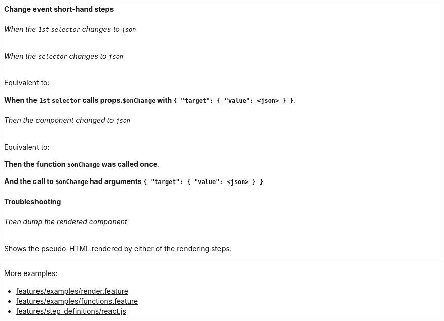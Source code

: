 #### Change event short-hand steps

###### When the `1st` `selector` changes to `json`
###### When the `selector` changes to `json`

Equivalent to:

  **When the `1st` `selector` calls props.`$onChange` with `{ "target": { "value": <json> } }`**.

###### Then the component changed to `json`

Equivalent to:

  **Then the function `$onChange` was called once**.

  **And the call to `$onChange` had arguments `{ "target": { "value": <json> } }`**


#### Troubleshooting

###### Then dump the rendered component

Shows the pseudo-HTML rendered by either of the rendering steps.

----

More examples:
* [features/examples/render.feature](https://github.com/pzavolinsky/react-cucumber/blob/master/features/examples/render.feature)
* [features/examples/functions.feature](https://github.com/pzavolinsky/react-cucumber/blob/master/features/examples/functions.feature)
* [features/step_definitions/react.js](https://github.com/pzavolinsky/react-cucumber/blob/master/features/step_definitions/react.js)
